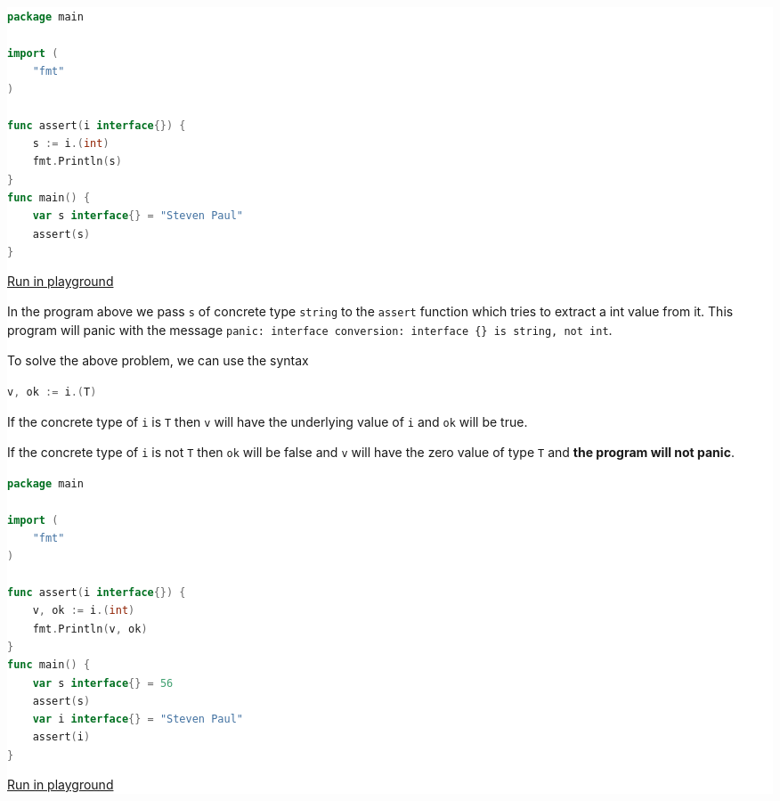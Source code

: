 ```go
package main

import (  
    "fmt"
)

func assert(i interface{}) {  
    s := i.(int) 
    fmt.Println(s)
}
func main() {  
    var s interface{} = "Steven Paul"
    assert(s)
}
```

[Run in playground](https://play.golang.org/p/88KflSceHK)

In the program above we pass `s` of concrete type `string` to the `assert` 
function which tries to extract a int value from it. This program will panic 
with the message `panic: interface conversion: interface {} is string, not int`.

To solve the above problem, we can use the syntax

```go
v, ok := i.(T)  
```

If the concrete type of `i` is `T` then `v` will have the underlying value of 
`i` and `ok` will be true.

If the concrete type of `i` is not `T` then `ok` will be false and `v` will have 
the zero value of type `T` and **the program will not panic**.

```go
package main

import (  
    "fmt"
)

func assert(i interface{}) {  
    v, ok := i.(int)
    fmt.Println(v, ok)
}
func main() {  
    var s interface{} = 56
    assert(s)
    var i interface{} = "Steven Paul"
    assert(i)
}
```

[Run in playground](https://play.golang.org/p/0sB-KlVw8A)
